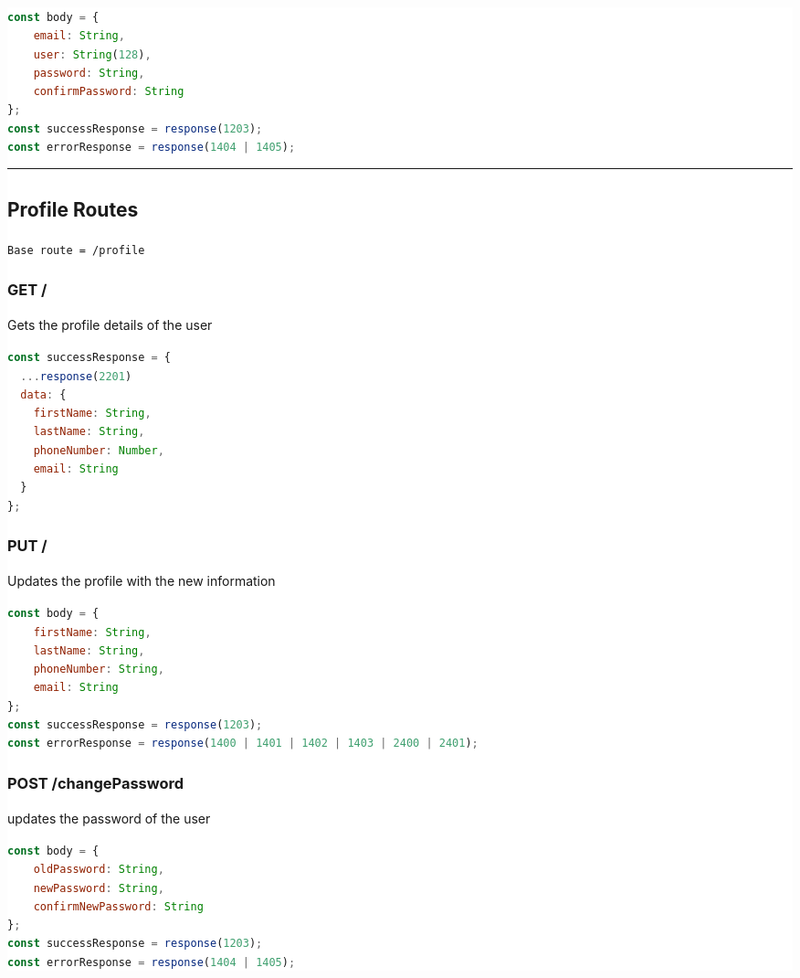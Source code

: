```js
const body = {
	email: String,
	user: String(128),
	password: String,
	confirmPassword: String
};
const successResponse = response(1203);
const errorResponse = response(1404 | 1405);
```

---

## Profile Routes

`Base route = /profile`

### **GET** /

Gets the profile details of the user

```js
const successResponse = {
  ...response(2201)
  data: {
    firstName: String,
    lastName: String,
    phoneNumber: Number,
    email: String
  }
};
```

### **PUT** /

Updates the profile with the new information

```js
const body = {
	firstName: String,
	lastName: String,
	phoneNumber: String,
	email: String
};
const successResponse = response(1203);
const errorResponse = response(1400 | 1401 | 1402 | 1403 | 2400 | 2401);
```

### **POST** /changePassword

updates the password of the user

```js
const body = {
	oldPassword: String,
	newPassword: String,
	confirmNewPassword: String
};
const successResponse = response(1203);
const errorResponse = response(1404 | 1405);
```
